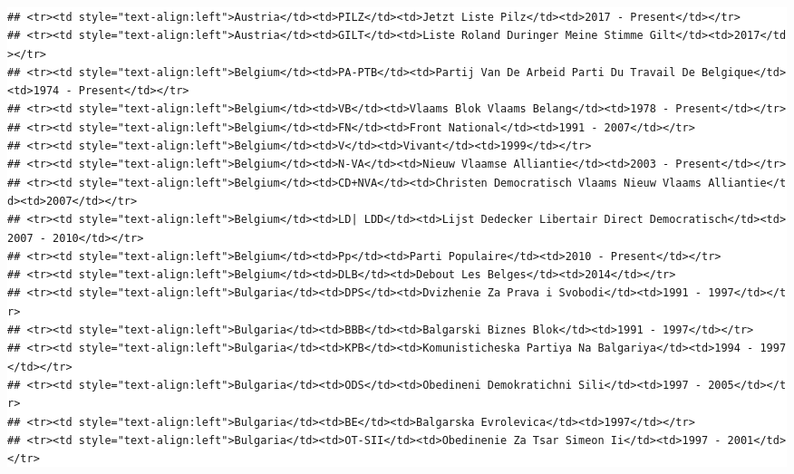     ## <tr><td style="text-align:left">Austria</td><td>PILZ</td><td>Jetzt Liste Pilz</td><td>2017 - Present</td></tr>
    ## <tr><td style="text-align:left">Austria</td><td>GILT</td><td>Liste Roland Duringer Meine Stimme Gilt</td><td>2017</td></tr>
    ## <tr><td style="text-align:left">Belgium</td><td>PA-PTB</td><td>Partij Van De Arbeid Parti Du Travail De Belgique</td><td>1974 - Present</td></tr>
    ## <tr><td style="text-align:left">Belgium</td><td>VB</td><td>Vlaams Blok Vlaams Belang</td><td>1978 - Present</td></tr>
    ## <tr><td style="text-align:left">Belgium</td><td>FN</td><td>Front National</td><td>1991 - 2007</td></tr>
    ## <tr><td style="text-align:left">Belgium</td><td>V</td><td>Vivant</td><td>1999</td></tr>
    ## <tr><td style="text-align:left">Belgium</td><td>N-VA</td><td>Nieuw Vlaamse Alliantie</td><td>2003 - Present</td></tr>
    ## <tr><td style="text-align:left">Belgium</td><td>CD+NVA</td><td>Christen Democratisch Vlaams Nieuw Vlaams Alliantie</td><td>2007</td></tr>
    ## <tr><td style="text-align:left">Belgium</td><td>LD| LDD</td><td>Lijst Dedecker Libertair Direct Democratisch</td><td>2007 - 2010</td></tr>
    ## <tr><td style="text-align:left">Belgium</td><td>Pp</td><td>Parti Populaire</td><td>2010 - Present</td></tr>
    ## <tr><td style="text-align:left">Belgium</td><td>DLB</td><td>Debout Les Belges</td><td>2014</td></tr>
    ## <tr><td style="text-align:left">Bulgaria</td><td>DPS</td><td>Dvizhenie Za Prava i Svobodi</td><td>1991 - 1997</td></tr>
    ## <tr><td style="text-align:left">Bulgaria</td><td>BBB</td><td>Balgarski Biznes Blok</td><td>1991 - 1997</td></tr>
    ## <tr><td style="text-align:left">Bulgaria</td><td>KPB</td><td>Komunisticheska Partiya Na Balgariya</td><td>1994 - 1997</td></tr>
    ## <tr><td style="text-align:left">Bulgaria</td><td>ODS</td><td>Obedineni Demokratichni Sili</td><td>1997 - 2005</td></tr>
    ## <tr><td style="text-align:left">Bulgaria</td><td>BE</td><td>Balgarska Evrolevica</td><td>1997</td></tr>
    ## <tr><td style="text-align:left">Bulgaria</td><td>OT-SII</td><td>Obedinenie Za Tsar Simeon Ii</td><td>1997 - 2001</td></tr>